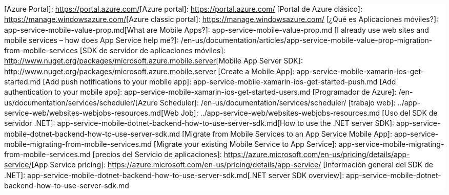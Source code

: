 

<span data-ttu-id="9678b-291">[Azure Portal]: https://portal.azure.com/</span><span class="sxs-lookup"><span data-stu-id="9678b-291">[Azure portal]: https://portal.azure.com/</span></span>
<span data-ttu-id="9678b-292">[Portal de Azure clásico]: https://manage.windowsazure.com/</span><span class="sxs-lookup"><span data-stu-id="9678b-292">[Azure classic portal]: https://manage.windowsazure.com/</span></span>
<span data-ttu-id="9678b-293">[¿Qué es Aplicaciones móviles?]: app-service-mobile-value-prop.md</span><span class="sxs-lookup"><span data-stu-id="9678b-293">[What are Mobile Apps?]: app-service-mobile-value-prop.md</span></span>
[I already use web sites and mobile services – how does App Service help me?]: /en-us/documentation/articles/app-service-mobile-value-prop-migration-from-mobile-services
<span data-ttu-id="9678b-294">[SDK de servidor de aplicaciones móviles]: http://www.nuget.org/packages/microsoft.azure.mobile.server</span><span class="sxs-lookup"><span data-stu-id="9678b-294">[Mobile App Server SDK]: http://www.nuget.org/packages/microsoft.azure.mobile.server</span></span>
[Create a Mobile App]: app-service-mobile-xamarin-ios-get-started.md
[Add push notifications to your mobile app]: app-service-mobile-xamarin-ios-get-started-push.md
[Add authentication to your mobile app]: app-service-mobile-xamarin-ios-get-started-users.md
<span data-ttu-id="9678b-295">[Programador de Azure]: /en-us/documentation/services/scheduler/</span><span class="sxs-lookup"><span data-stu-id="9678b-295">[Azure Scheduler]: /en-us/documentation/services/scheduler/</span></span>
<span data-ttu-id="9678b-296">[trabajo web]: ../app-service-web/websites-webjobs-resources.md</span><span class="sxs-lookup"><span data-stu-id="9678b-296">[Web Job]: ../app-service-web/websites-webjobs-resources.md</span></span>
<span data-ttu-id="9678b-297">[Uso del SDK de servidor .NET]: app-service-mobile-dotnet-backend-how-to-use-server-sdk.md</span><span class="sxs-lookup"><span data-stu-id="9678b-297">[How to use the .NET server SDK]: app-service-mobile-dotnet-backend-how-to-use-server-sdk.md</span></span>
[Migrate from Mobile Services to an App Service Mobile App]: app-service-mobile-migrating-from-mobile-services.md
[Migrate your existing Mobile Service to App Service]: app-service-mobile-migrating-from-mobile-services.md
<span data-ttu-id="9678b-298">[precios del Servicio de aplicaciones]: https://azure.microsoft.com/en-us/pricing/details/app-service/</span><span class="sxs-lookup"><span data-stu-id="9678b-298">[App Service pricing]: https://azure.microsoft.com/en-us/pricing/details/app-service/</span></span>
<span data-ttu-id="9678b-299">[Información general del SDK de .NET]: app-service-mobile-dotnet-backend-how-to-use-server-sdk.md</span><span class="sxs-lookup"><span data-stu-id="9678b-299">[.NET server SDK overview]: app-service-mobile-dotnet-backend-how-to-use-server-sdk.md</span></span>
